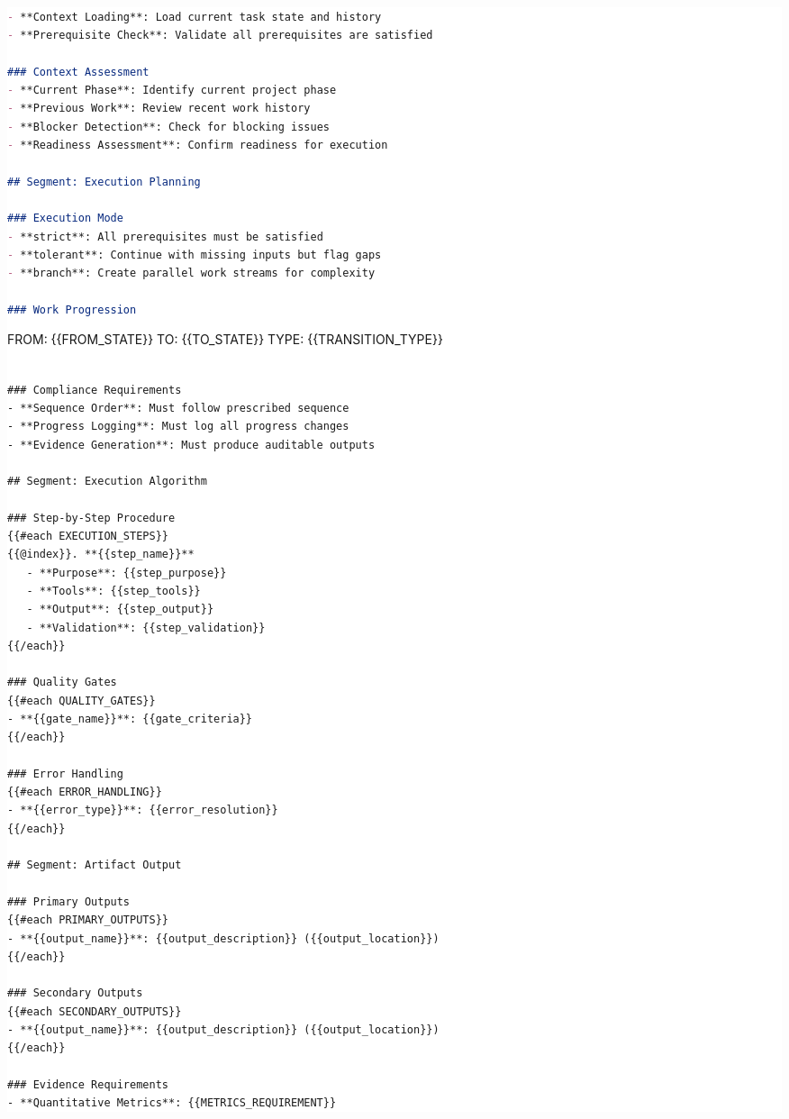 ```markdown
- **Context Loading**: Load current task state and history
- **Prerequisite Check**: Validate all prerequisites are satisfied

### Context Assessment
- **Current Phase**: Identify current project phase
- **Previous Work**: Review recent work history
- **Blocker Detection**: Check for blocking issues
- **Readiness Assessment**: Confirm readiness for execution

## Segment: Execution Planning

### Execution Mode
- **strict**: All prerequisites must be satisfied
- **tolerant**: Continue with missing inputs but flag gaps
- **branch**: Create parallel work streams for complexity

### Work Progression
```
FROM: {{FROM_STATE}}
TO: {{TO_STATE}}
TYPE: {{TRANSITION_TYPE}}
```

### Compliance Requirements
- **Sequence Order**: Must follow prescribed sequence
- **Progress Logging**: Must log all progress changes
- **Evidence Generation**: Must produce auditable outputs

## Segment: Execution Algorithm

### Step-by-Step Procedure
{{#each EXECUTION_STEPS}}
{{@index}}. **{{step_name}}**
   - **Purpose**: {{step_purpose}}
   - **Tools**: {{step_tools}}
   - **Output**: {{step_output}}
   - **Validation**: {{step_validation}}
{{/each}}

### Quality Gates
{{#each QUALITY_GATES}}
- **{{gate_name}}**: {{gate_criteria}}
{{/each}}

### Error Handling
{{#each ERROR_HANDLING}}
- **{{error_type}}**: {{error_resolution}}
{{/each}}

## Segment: Artifact Output

### Primary Outputs
{{#each PRIMARY_OUTPUTS}}
- **{{output_name}}**: {{output_description}} ({{output_location}})
{{/each}}

### Secondary Outputs
{{#each SECONDARY_OUTPUTS}}
- **{{output_name}}**: {{output_description}} ({{output_location}})
{{/each}}

### Evidence Requirements
- **Quantitative Metrics**: {{METRICS_REQUIREMENT}}
```
